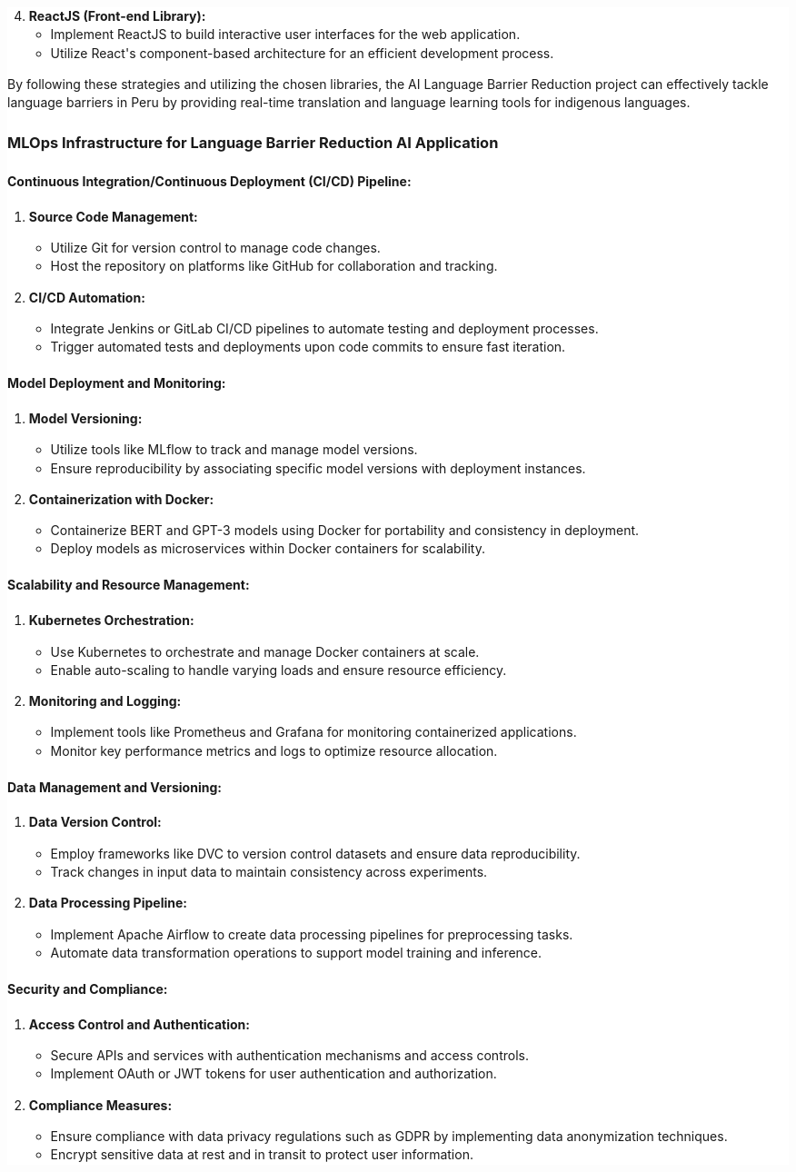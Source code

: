 4. **ReactJS (Front-end Library):**
   - Implement ReactJS to build interactive user interfaces for the web application.
   - Utilize React's component-based architecture for an efficient development process.

By following these strategies and utilizing the chosen libraries, the AI Language Barrier Reduction project can effectively tackle language barriers in Peru by providing real-time translation and language learning tools for indigenous languages.

### MLOps Infrastructure for Language Barrier Reduction AI Application

#### Continuous Integration/Continuous Deployment (CI/CD) Pipeline:
1. **Source Code Management:**
   - Utilize Git for version control to manage code changes.
   - Host the repository on platforms like GitHub for collaboration and tracking.

2. **CI/CD Automation:**
   - Integrate Jenkins or GitLab CI/CD pipelines to automate testing and deployment processes.
   - Trigger automated tests and deployments upon code commits to ensure fast iteration.

#### Model Deployment and Monitoring:
1. **Model Versioning:**
   - Utilize tools like MLflow to track and manage model versions.
   - Ensure reproducibility by associating specific model versions with deployment instances.

2. **Containerization with Docker:**
   - Containerize BERT and GPT-3 models using Docker for portability and consistency in deployment.
   - Deploy models as microservices within Docker containers for scalability.

#### Scalability and Resource Management:
1. **Kubernetes Orchestration:**
   - Use Kubernetes to orchestrate and manage Docker containers at scale.
   - Enable auto-scaling to handle varying loads and ensure resource efficiency.

2. **Monitoring and Logging:**
   - Implement tools like Prometheus and Grafana for monitoring containerized applications.
   - Monitor key performance metrics and logs to optimize resource allocation.

#### Data Management and Versioning:
1. **Data Version Control:**
   - Employ frameworks like DVC to version control datasets and ensure data reproducibility.
   - Track changes in input data to maintain consistency across experiments.

2. **Data Processing Pipeline:**
   - Implement Apache Airflow to create data processing pipelines for preprocessing tasks.
   - Automate data transformation operations to support model training and inference.

#### Security and Compliance:
1. **Access Control and Authentication:**
   - Secure APIs and services with authentication mechanisms and access controls.
   - Implement OAuth or JWT tokens for user authentication and authorization.

2. **Compliance Measures:**
   - Ensure compliance with data privacy regulations such as GDPR by implementing data anonymization techniques.
   - Encrypt sensitive data at rest and in transit to protect user information.
